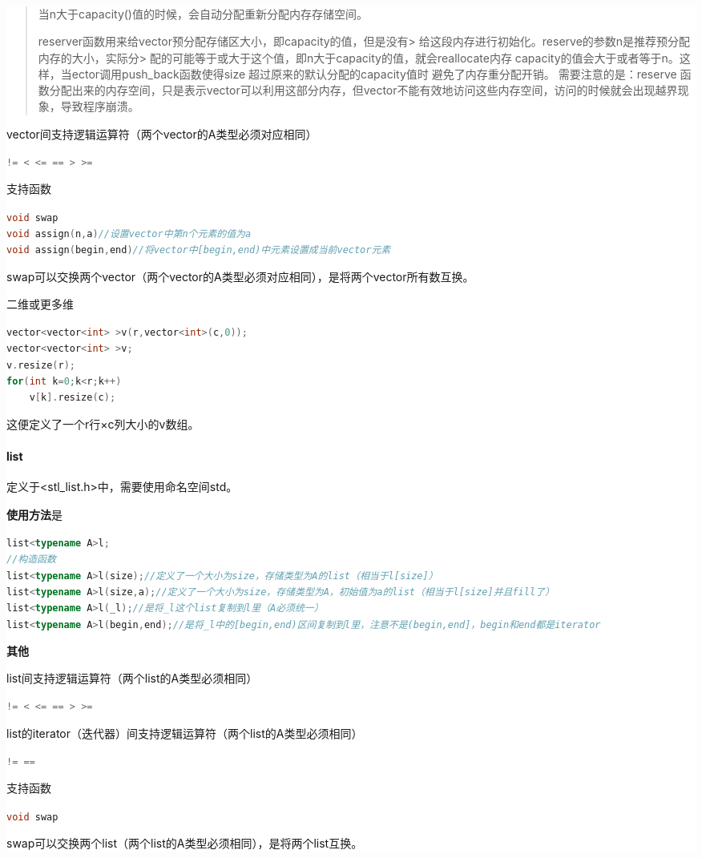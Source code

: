 > 当n大于capacity()值的时候，会自动分配重新分配内存存储空间。
> 
> reserver函数用来给vector预分配存储区大小，即capacity的值，但是没有> 给这段内存进行初始化。reserve的参数n是推荐预分配内存的大小，实际分> 配的可能等于或大于这个值，即n大于capacity的值，就会reallocate内存 capacity的值会大于或者等于n。这样，当ector调用push_back函数使得size 超过原来的默认分配的capacity值时 避免了内存重分配开销。
> 需要注意的是：reserve 函数分配出来的内存空间，只是表示vector可以利用这部分内存，但vector不能有效地访问这些内存空间，访问的时候就会出现越界现象，导致程序崩溃。

vector间支持逻辑运算符（两个vector的A类型必须对应相同）
```cpp
!= < <= == > >=
```
支持函数
```cpp
void swap
void assign(n,a)//设置vector中第n个元素的值为a
void assign(begin,end)//将vector中[begin,end)中元素设置成当前vector元素
```
swap可以交换两个vector（两个vector的A类型必须对应相同），是将两个vector所有数互换。

二维或更多维
```cpp
vector<vector<int> >v(r,vector<int>(c,0));
vector<vector<int> >v;
v.resize(r);
for(int k=0;k<r;k++)
	v[k].resize(c);
```
这便定义了一个r行$\times$c列大小的v数组。

#### list
定义于<stl_list.h>中，需要使用命名空间std。

**使用方法**是
```cpp
list<typename A>l;
//构造函数
list<typename A>l(size);//定义了一个大小为size，存储类型为A的list（相当于l[size]）
list<typename A>l(size,a);//定义了一个大小为size，存储类型为A，初始值为a的list（相当于l[size]并且fill了）
list<typename A>l(_l);//是将_l这个list复制到l里（A必须统一）
list<typename A>l(begin,end);//是将_l中的[begin,end)区间复制到l里，注意不是(begin,end]，begin和end都是iterator
```



**其他**

list间支持逻辑运算符（两个list的A类型必须相同）
```cpp
!= < <= == > >=
```
list的iterator（迭代器）间支持逻辑运算符（两个list的A类型必须相同）
```cpp
!= ==
```
支持函数
```cpp
void swap
```
swap可以交换两个list（两个list的A类型必须相同），是将两个list互换。
